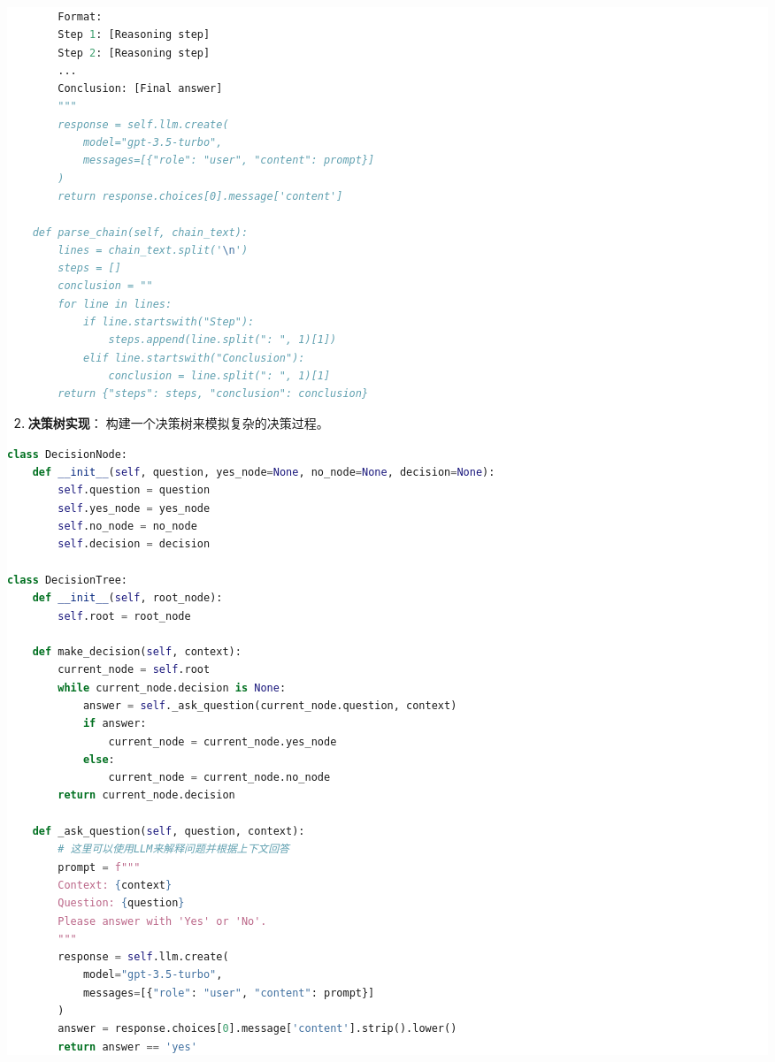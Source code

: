 ```python
        Format:
        Step 1: [Reasoning step]
        Step 2: [Reasoning step]
        ...
        Conclusion: [Final answer]
        """
        response = self.llm.create(
            model="gpt-3.5-turbo",
            messages=[{"role": "user", "content": prompt}]
        )
        return response.choices[0].message['content']

    def parse_chain(self, chain_text):
        lines = chain_text.split('\n')
        steps = []
        conclusion = ""
        for line in lines:
            if line.startswith("Step"):
                steps.append(line.split(": ", 1)[1])
            elif line.startswith("Conclusion"):
                conclusion = line.split(": ", 1)[1]
        return {"steps": steps, "conclusion": conclusion}
```

2. **决策树实现**：
   构建一个决策树来模拟复杂的决策过程。

```python
class DecisionNode:
    def __init__(self, question, yes_node=None, no_node=None, decision=None):
        self.question = question
        self.yes_node = yes_node
        self.no_node = no_node
        self.decision = decision

class DecisionTree:
    def __init__(self, root_node):
        self.root = root_node

    def make_decision(self, context):
        current_node = self.root
        while current_node.decision is None:
            answer = self._ask_question(current_node.question, context)
            if answer:
                current_node = current_node.yes_node
            else:
                current_node = current_node.no_node
        return current_node.decision

    def _ask_question(self, question, context):
        # 这里可以使用LLM来解释问题并根据上下文回答
        prompt = f"""
        Context: {context}
        Question: {question}
        Please answer with 'Yes' or 'No'.
        """
        response = self.llm.create(
            model="gpt-3.5-turbo",
            messages=[{"role": "user", "content": prompt}]
        )
        answer = response.choices[0].message['content'].strip().lower()
        return answer == 'yes'
```
